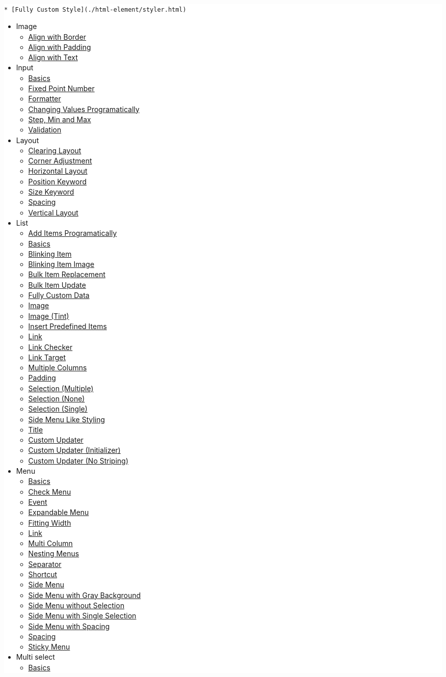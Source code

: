     * [Fully Custom Style](./html-element/styler.html)
* Image
    * [Align with Border](./image/align-with-border.html)
    * [Align with Padding](./image/align-with-padding.html)
    * [Align with Text](./image/align-with-text.html)
* Input
    * [Basics](./input/basics.html)
    * [Fixed Point Number](./input/fixed-point-number.html)
    * [Formatter](./input/formatter.html)
    * [Changing Values Programatically](./input/programatically.html)
    * [Step, Min and Max](./input/step-min-max.html)
    * [Validation](./input/validation.html)
* Layout
    * [Clearing Layout](./layout/clear.html)
    * [Corner Adjustment](./layout/corner-adjustment.html)
    * [Horizontal Layout](./layout/horizontal.html)
    * [Position Keyword](./layout/position-keyword.html)
    * [Size Keyword](./layout/size-keyword.html)
    * [Spacing](./layout/space.html)
    * [Vertical Layout](./layout/vertical.html)
* List
    * [Add Items Programatically](./list/add.html)
    * [Basics](./list/basics.html)
    * [Blinking Item](./list/blink.html)
    * [Blinking Item Image](./list/blink-image.html)
    * [Bulk Item Replacement](./list/bulk-replace.html)
    * [Bulk Item Update](./list/bulk-update.html)
    * [Fully Custom Data](./list/custom.html)
    * [Image](./list/image.html)
    * [Image (Tint)](./list/image-tint.html)
    * [Insert Predefined Items](./list/insert.html)
    * [Link](./list/link.html)
    * [Link Checker](./list/link-checker.html)
    * [Link Target](./list/link-target.html)
    * [Multiple Columns](./list/multiple-columns.html)
    * [Padding](./list/padding.html)
    * [Selection (Multiple)](./list/selection-multiple.html)
    * [Selection (None)](./list/selection-none.html)
    * [Selection (Single)](./list/selection-single.html)
    * [Side Menu Like Styling](./list/side-menu-like-styling.html)
    * [Title](./list/title.html)
    * [Custom Updater](./list/updater.html)
    * [Custom Updater (Initializer)](./list/updater-init.html)
    * [Custom Updater (No Striping)](./list/updater-no-striping.html)
* Menu
    * [Basics](./menu/basics.html)
    * [Check Menu](./menu/checkable.html)
    * [Event](./menu/event.html)
    * [Expandable Menu](./menu/expandable.html)
    * [Fitting Width](./menu/fit.html)
    * [Link](./menu/link.html)
    * [Multi Column](./menu/multi-column.html)
    * [Nesting Menus](./menu/nesting.html)
    * [Separator](./menu/separator.html)
    * [Shortcut](./menu/shortcut.html)
    * [Side Menu](./menu/sided.html)
    * [Side Menu with Gray Background](./menu/sided-gray.html)
    * [Side Menu without Selection](./menu/sided-selection-none.html)
    * [Side Menu with Single Selection](./menu/sided-selection-single.html)
    * [Side Menu with Spacing](./menu/sided-with-space.html)
    * [Spacing](./menu/spacing.html)
    * [Sticky Menu](./menu/sticky.html)
* Multi select
    * [Basics](./multi-select/basics.html)